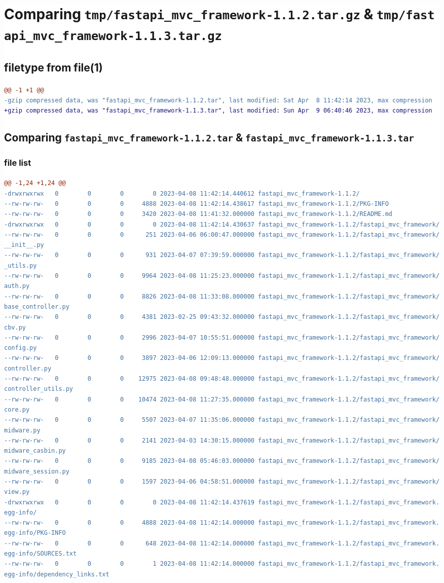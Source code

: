 # Comparing `tmp/fastapi_mvc_framework-1.1.2.tar.gz` & `tmp/fastapi_mvc_framework-1.1.3.tar.gz`

## filetype from file(1)

```diff
@@ -1 +1 @@
-gzip compressed data, was "fastapi_mvc_framework-1.1.2.tar", last modified: Sat Apr  8 11:42:14 2023, max compression
+gzip compressed data, was "fastapi_mvc_framework-1.1.3.tar", last modified: Sun Apr  9 06:40:46 2023, max compression
```

## Comparing `fastapi_mvc_framework-1.1.2.tar` & `fastapi_mvc_framework-1.1.3.tar`

### file list

```diff
@@ -1,24 +1,24 @@
-drwxrwxrwx   0        0        0        0 2023-04-08 11:42:14.440612 fastapi_mvc_framework-1.1.2/
--rw-rw-rw-   0        0        0     4888 2023-04-08 11:42:14.438617 fastapi_mvc_framework-1.1.2/PKG-INFO
--rw-rw-rw-   0        0        0     3420 2023-04-08 11:41:32.000000 fastapi_mvc_framework-1.1.2/README.md
-drwxrwxrwx   0        0        0        0 2023-04-08 11:42:14.430637 fastapi_mvc_framework-1.1.2/fastapi_mvc_framework/
--rw-rw-rw-   0        0        0      251 2023-04-06 06:00:47.000000 fastapi_mvc_framework-1.1.2/fastapi_mvc_framework/__init__.py
--rw-rw-rw-   0        0        0      931 2023-04-07 07:39:59.000000 fastapi_mvc_framework-1.1.2/fastapi_mvc_framework/_utils.py
--rw-rw-rw-   0        0        0     9964 2023-04-08 11:25:23.000000 fastapi_mvc_framework-1.1.2/fastapi_mvc_framework/auth.py
--rw-rw-rw-   0        0        0     8826 2023-04-08 11:33:08.000000 fastapi_mvc_framework-1.1.2/fastapi_mvc_framework/base_controller.py
--rw-rw-rw-   0        0        0     4381 2023-02-25 09:43:32.000000 fastapi_mvc_framework-1.1.2/fastapi_mvc_framework/cbv.py
--rw-rw-rw-   0        0        0     2996 2023-04-07 10:55:51.000000 fastapi_mvc_framework-1.1.2/fastapi_mvc_framework/config.py
--rw-rw-rw-   0        0        0     3897 2023-04-06 12:09:13.000000 fastapi_mvc_framework-1.1.2/fastapi_mvc_framework/controller.py
--rw-rw-rw-   0        0        0    12975 2023-04-08 09:48:48.000000 fastapi_mvc_framework-1.1.2/fastapi_mvc_framework/controller_utils.py
--rw-rw-rw-   0        0        0    10474 2023-04-08 11:27:35.000000 fastapi_mvc_framework-1.1.2/fastapi_mvc_framework/core.py
--rw-rw-rw-   0        0        0     5507 2023-04-07 11:35:06.000000 fastapi_mvc_framework-1.1.2/fastapi_mvc_framework/midware.py
--rw-rw-rw-   0        0        0     2141 2023-04-03 14:30:15.000000 fastapi_mvc_framework-1.1.2/fastapi_mvc_framework/midware_casbin.py
--rw-rw-rw-   0        0        0     9185 2023-04-08 05:46:03.000000 fastapi_mvc_framework-1.1.2/fastapi_mvc_framework/midware_session.py
--rw-rw-rw-   0        0        0     1597 2023-04-06 04:58:51.000000 fastapi_mvc_framework-1.1.2/fastapi_mvc_framework/view.py
-drwxrwxrwx   0        0        0        0 2023-04-08 11:42:14.437619 fastapi_mvc_framework-1.1.2/fastapi_mvc_framework.egg-info/
--rw-rw-rw-   0        0        0     4888 2023-04-08 11:42:14.000000 fastapi_mvc_framework-1.1.2/fastapi_mvc_framework.egg-info/PKG-INFO
--rw-rw-rw-   0        0        0      648 2023-04-08 11:42:14.000000 fastapi_mvc_framework-1.1.2/fastapi_mvc_framework.egg-info/SOURCES.txt
--rw-rw-rw-   0        0        0        1 2023-04-08 11:42:14.000000 fastapi_mvc_framework-1.1.2/fastapi_mvc_framework.egg-info/dependency_links.txt
```